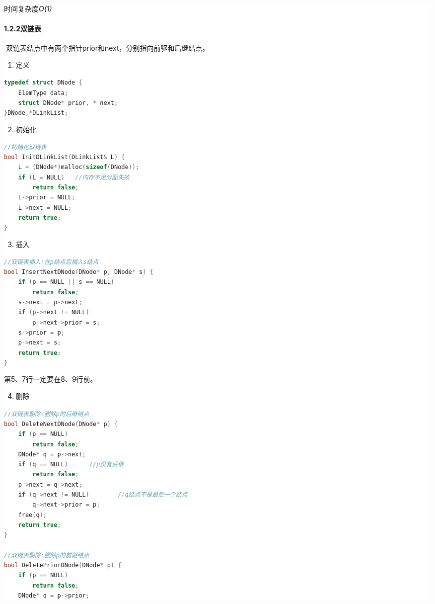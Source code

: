 时间复杂度*O(1)*

#### 1.2.2双链表

​	双链表结点中有两个指针prior和next，分别指向前驱和后继结点。

1. 定义

```c
typedef struct DNode {
	ElemType data;
	struct DNode* prior, * next;
}DNode,*DLinkList;
```

2. 初始化

```c
//初始化双链表
bool InitDLinkList(DLinkList& L) {
	L = (DNode*)malloc(sizeof(DNode));
	if (L = NULL)	//内存不足分配失败
		return false;
	L->prior = NULL;
	L->next = NULL;
	return true;
}
```

3. 插入

```c
//双链表插入:在p结点后插入s结点
bool InsertNextDNode(DNode* p, DNode* s) {
	if (p == NULL || s == NULL)
		return false;
	s->next = p->next;
	if (p->next != NULL)
		p->next->prior = s;
	s->prior = p;
	p->next = s;
	return true;
}
```

第5、7行一定要在8、9行前。

4. 删除

```c
//双链表删除:删除p的后继结点
bool DeleteNextDNode(DNode* p) {
	if (p == NULL)
		return false;
	DNode* q = p->next;
	if (q == NULL)		//p没有后继
		return false;
	p->next = q->next;
	if (q->next != NULL)		//q结点不是最后一个结点
		q->next->prior = p;
	free(q);
	return true;
}

//双链表删除:删除p的前驱结点
bool DeletePriorDNode(DNode* p) {
	if (p == NULL)
		return false;
	DNode* q = p->prior;
```